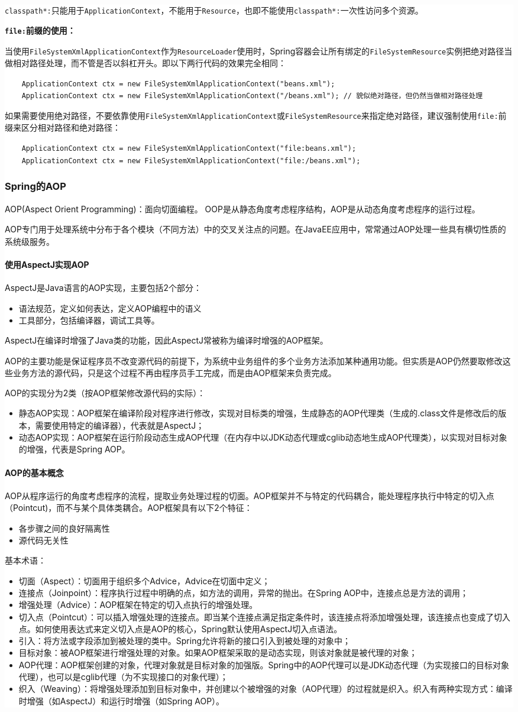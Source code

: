 `classpath*:`只能用于`ApplicationContext`，不能用于`Resource`，也即不能使用`classpath*:`一次性访问多个资源。

**`file:`前缀的使用：**

当使用`FileSystemXmlApplicationContext`作为`ResourceLoader`使用时，Spring容器会让所有绑定的`FileSystemResource`实例把绝对路径当做相对路径处理，而不管是否以斜杠开头。即以下两行代码的效果完全相同：

		ApplicationContext ctx = new FileSystemXmlApplicationContext("beans.xml");
		ApplicationContext ctx = new FileSystemXmlApplicationContext("/beans.xml"); // 貌似绝对路径，但仍然当做相对路径处理

如果需要使用绝对路径，不要依靠使用`FileSystemXmlApplicationContext`或`FileSystemResource`来指定绝对路径，建议强制使用`file:`前缀来区分相对路径和绝对路径：

		ApplicationContext ctx = new FileSystemXmlApplicationContext("file:beans.xml");
		ApplicationContext ctx = new FileSystemXmlApplicationContext("file:/beans.xml");
		
### Spring的AOP ###

AOP(Aspect Orient Programming)：面向切面编程。
OOP是从静态角度考虑程序结构，AOP是从动态角度考虑程序的运行过程。

AOP专门用于处理系统中分布于各个模块（不同方法）中的交叉关注点的问题。在JavaEE应用中，常常通过AOP处理一些具有横切性质的系统级服务。

#### 使用AspectJ实现AOP ####

AspectJ是Java语言的AOP实现，主要包括2个部分：

- 语法规范，定义如何表达，定义AOP编程中的语义
- 工具部分，包括编译器，调试工具等。

AspectJ在编译时增强了Java类的功能，因此AspectJ常被称为编译时增强的AOP框架。

AOP的主要功能是保证程序员不改变源代码的前提下，为系统中业务组件的多个业务方法添加某种通用功能。但实质是AOP仍然要取修改这些业务方法的源代码，只是这个过程不再由程序员手工完成，而是由AOP框架来负责完成。

AOP的实现分为2类（按AOP框架修改源代码的实际）：

- 静态AOP实现：AOP框架在编译阶段对程序进行修改，实现对目标类的增强，生成静态的AOP代理类（生成的.class文件是修改后的版本，需要使用特定的编译器），代表就是AspectJ；
- 动态AOP实现：AOP框架在运行阶段动态生成AOP代理（在内存中以JDK动态代理或cglib动态地生成AOP代理类），以实现对目标对象的增强，代表是Spring AOP。

#### AOP的基本概念 ####

AOP从程序运行的角度考虑程序的流程，提取业务处理过程的切面。AOP框架并不与特定的代码耦合，能处理程序执行中特定的切入点（Pointcut)，而不与某个具体类耦合。AOP框架具有以下2个特征：

- 各步骤之间的良好隔离性
- 源代码无关性

基本术语：

- 切面（Aspect）：切面用于组织多个Advice，Advice在切面中定义；
- 连接点（Joinpoint）：程序执行过程中明确的点，如方法的调用，异常的抛出。在Spring AOP中，连接点总是方法的调用；
- 增强处理（Advice）：AOP框架在特定的切入点执行的增强处理。
- 切入点（Pointcut）：可以插入增强处理的连接点。即当某个连接点满足指定条件时，该连接点将添加增强处理，该连接点也变成了切入点。如何使用表达式来定义切入点是AOP的核心，Spring默认使用AspectJ切入点语法。 
- 引入：将方法或字段添加到被处理的类中。Spring允许将新的接口引入到被处理的对象中；
- 目标对象：被AOP框架进行增强处理的对象。如果AOP框架采取的是动态实现，则该对象就是被代理的对象；
- AOP代理：AOP框架创建的对象，代理对象就是目标对象的加强版。Spring中的AOP代理可以是JDK动态代理（为实现接口的目标对象代理），也可以是cglib代理（为不实现接口的对象代理）；
- 织入（Weaving）：将增强处理添加到目标对象中，并创建以个被增强的对象（AOP代理）的过程就是织入。织入有两种实现方式：编译时增强（如AspectJ）和运行时增强（如Spring AOP）。
